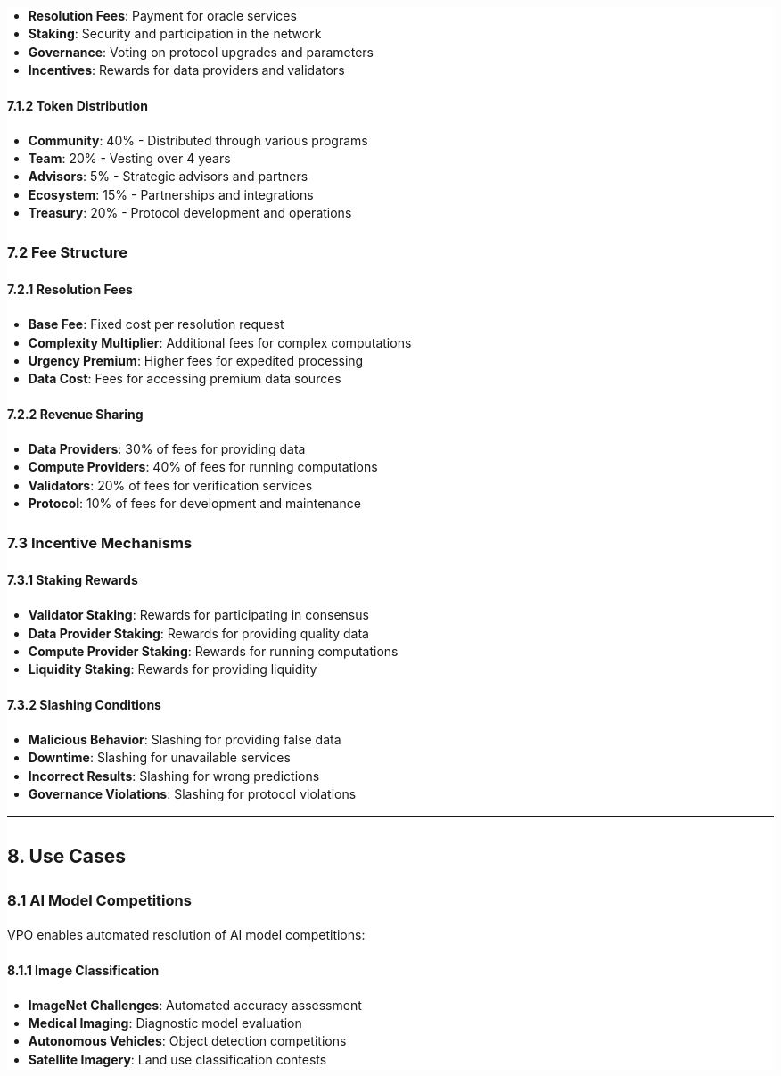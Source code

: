 - **Resolution Fees**: Payment for oracle services
- **Staking**: Security and participation in the network
- **Governance**: Voting on protocol upgrades and parameters
- **Incentives**: Rewards for data providers and validators

#### 7.1.2 Token Distribution
- **Community**: 40% - Distributed through various programs
- **Team**: 20% - Vesting over 4 years
- **Advisors**: 5% - Strategic advisors and partners
- **Ecosystem**: 15% - Partnerships and integrations
- **Treasury**: 20% - Protocol development and operations

### 7.2 Fee Structure

#### 7.2.1 Resolution Fees
- **Base Fee**: Fixed cost per resolution request
- **Complexity Multiplier**: Additional fees for complex computations
- **Urgency Premium**: Higher fees for expedited processing
- **Data Cost**: Fees for accessing premium data sources

#### 7.2.2 Revenue Sharing
- **Data Providers**: 30% of fees for providing data
- **Compute Providers**: 40% of fees for running computations
- **Validators**: 20% of fees for verification services
- **Protocol**: 10% of fees for development and maintenance

### 7.3 Incentive Mechanisms

#### 7.3.1 Staking Rewards
- **Validator Staking**: Rewards for participating in consensus
- **Data Provider Staking**: Rewards for providing quality data
- **Compute Provider Staking**: Rewards for running computations
- **Liquidity Staking**: Rewards for providing liquidity

#### 7.3.2 Slashing Conditions
- **Malicious Behavior**: Slashing for providing false data
- **Downtime**: Slashing for unavailable services
- **Incorrect Results**: Slashing for wrong predictions
- **Governance Violations**: Slashing for protocol violations

---

## 8. Use Cases

### 8.1 AI Model Competitions

VPO enables automated resolution of AI model competitions:

#### 8.1.1 Image Classification
- **ImageNet Challenges**: Automated accuracy assessment
- **Medical Imaging**: Diagnostic model evaluation
- **Autonomous Vehicles**: Object detection competitions
- **Satellite Imagery**: Land use classification contests

